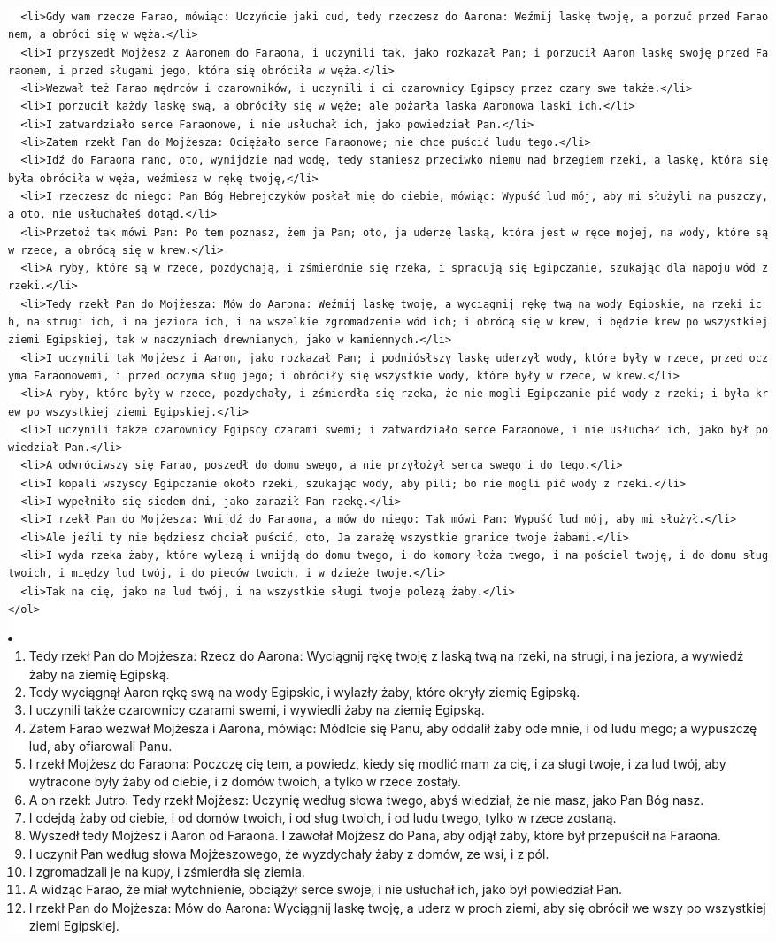       <li>Gdy wam rzecze Farao, mówiąc: Uczyńcie jaki cud, tedy rzeczesz do Aarona: Weźmij laskę twoję, a porzuć przed Faraonem, a obróci się w węża.</li>
      <li>I przyszedł Mojżesz z Aaronem do Faraona, i uczynili tak, jako rozkazał Pan; i porzucił Aaron laskę swoję przed Faraonem, i przed sługami jego, która się obróciła w węża.</li>
      <li>Wezwał też Farao mędrców i czarowników, i uczynili i ci czarownicy Egipscy przez czary swe także.</li>
      <li>I porzucił każdy laskę swą, a obróciły się w węże; ale pożarła laska Aaronowa laski ich.</li>
      <li>I zatwardziało serce Faraonowe, i nie usłuchał ich, jako powiedział Pan.</li>
      <li>Zatem rzekł Pan do Mojżesza: Ociężało serce Faraonowe; nie chce puścić ludu tego.</li>
      <li>Idź do Faraona rano, oto, wynijdzie nad wodę, tedy staniesz przeciwko niemu nad brzegiem rzeki, a laskę, która się była obróciła w węża, weźmiesz w rękę twoję,</li>
      <li>I rzeczesz do niego: Pan Bóg Hebrejczyków posłał mię do ciebie, mówiąc: Wypuść lud mój, aby mi służyli na puszczy, a oto, nie usłuchałeś dotąd.</li>
      <li>Przetoż tak mówi Pan: Po tem poznasz, żem ja Pan; oto, ja uderzę laską, która jest w ręce mojej, na wody, które są w rzece, a obrócą się w krew.</li>
      <li>A ryby, które są w rzece, pozdychają, i zśmierdnie się rzeka, i spracują się Egipczanie, szukając dla napoju wód z rzeki.</li>
      <li>Tedy rzekł Pan do Mojżesza: Mów do Aarona: Weźmij laskę twoję, a wyciągnij rękę twą na wody Egipskie, na rzeki ich, na strugi ich, i na jeziora ich, i na wszelkie zgromadzenie wód ich; i obrócą się w krew, i będzie krew po wszystkiej ziemi Egipskiej, tak w naczyniach drewnianych, jako w kamiennych.</li>
      <li>I uczynili tak Mojżesz i Aaron, jako rozkazał Pan; i podniósłszy laskę uderzył wody, które były w rzece, przed oczyma Faraonowemi, i przed oczyma sług jego; i obróciły się wszystkie wody, które były w rzece, w krew.</li>
      <li>A ryby, które były w rzece, pozdychały, i zśmierdła się rzeka, że nie mogli Egipczanie pić wody z rzeki; i była krew po wszystkiej ziemi Egipskiej.</li>
      <li>I uczynili także czarownicy Egipscy czarami swemi; i zatwardziało serce Faraonowe, i nie usłuchał ich, jako był powiedział Pan.</li>
      <li>A odwróciwszy się Farao, poszedł do domu swego, a nie przyłożył serca swego i do tego.</li>
      <li>I kopali wszyscy Egipczanie około rzeki, szukając wody, aby pili; bo nie mogli pić wody z rzeki.</li>
      <li>I wypełniło się siedem dni, jako zaraził Pan rzekę.</li>
      <li>I rzekł Pan do Mojżesza: Wnijdź do Faraona, a mów do niego: Tak mówi Pan: Wypuść lud mój, aby mi służył.</li>
      <li>Ale jeźli ty nie będziesz chciał puścić, oto, Ja zarażę wszystkie granice twoje żabami.</li>
      <li>I wyda rzeka żaby, które wylezą i wnijdą do domu twego, i do komory łoża twego, i na pościel twoję, i do domu sług twoich, i między lud twój, i do pieców twoich, i w dzieże twoje.</li>
      <li>Tak na cię, jako na lud twój, i na wszystkie sługi twoje polezą żaby.</li>
    </ol>
  </li>
  <li>
    <ol>
      <li>Tedy rzekł Pan do Mojżesza: Rzecz do Aarona: Wyciągnij rękę twoję z laską twą na rzeki, na strugi, i na jeziora, a wywiedź żaby na ziemię Egipską.</li>
      <li>Tedy wyciągnął Aaron rękę swą na wody Egipskie, i wylazły żaby, które okryły ziemię Egipską.</li>
      <li>I uczynili także czarownicy czarami swemi, i wywiedli żaby na ziemię Egipską.</li>
      <li>Zatem Farao wezwał Mojżesza i Aarona, mówiąc: Módlcie się Panu, aby oddalił żaby ode mnie, i od ludu mego; a wypuszczę lud, aby ofiarowali Panu.</li>
      <li>I rzekł Mojżesz do Faraona: Poczczę cię tem, a powiedz, kiedy się modlić mam za cię, i za sługi twoje, i za lud twój, aby wytracone były żaby od ciebie, i z domów twoich, a tylko w rzece zostały.</li>
      <li>A on rzekł: Jutro. Tedy rzekł Mojżesz: Uczynię według słowa twego, abyś wiedział, że nie masz, jako Pan Bóg nasz.</li>
      <li>I odejdą żaby od ciebie, i od domów twoich, i od sług twoich, i od ludu twego, tylko w rzece zostaną.</li>
      <li>Wyszedł tedy Mojżesz i Aaron od Faraona. I zawołał Mojżesz do Pana, aby odjął żaby, które był przepuścił na Faraona.</li>
      <li>I uczynił Pan według słowa Mojżeszowego, że wyzdychały żaby z domów, ze wsi, i z pól.</li>
      <li>I zgromadzali je na kupy, i zśmierdła się ziemia.</li>
      <li>A widząc Farao, że miał wytchnienie, obciążył serce swoje, i nie usłuchał ich, jako był powiedział Pan.</li>
      <li>I rzekł Pan do Mojżesza: Mów do Aarona: Wyciągnij laskę twoję, a uderz w proch ziemi, aby się obrócił we wszy po wszystkiej ziemi Egipskiej.</li>
